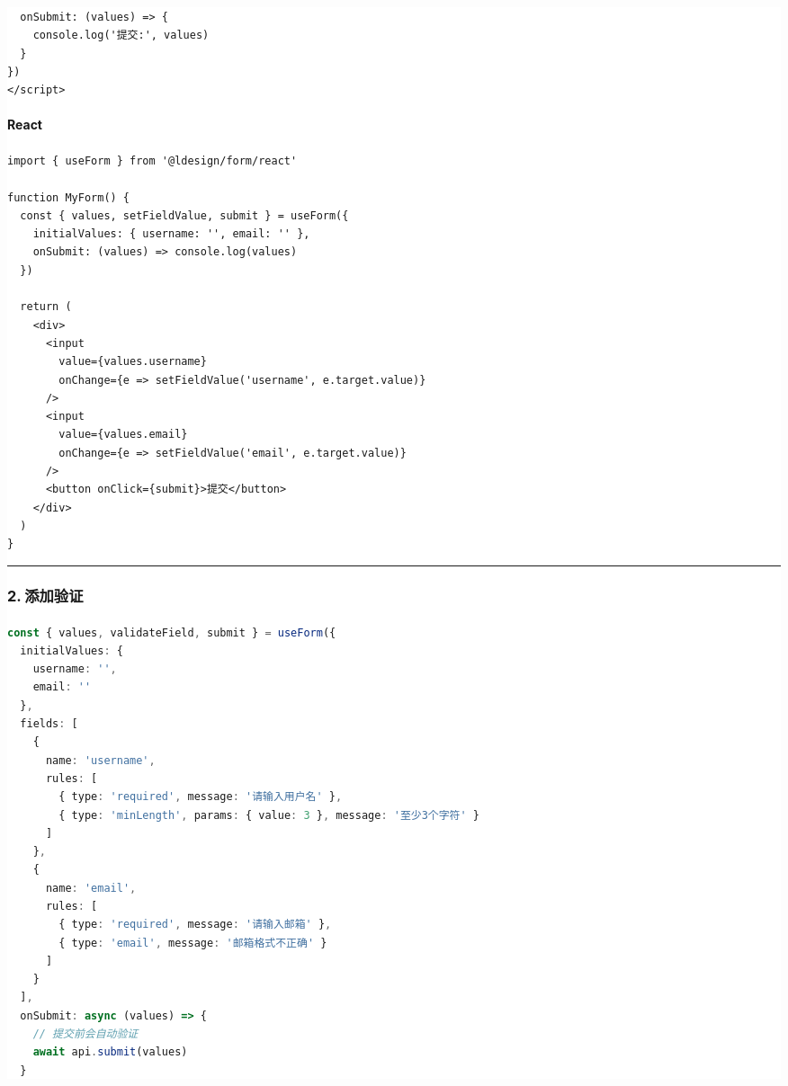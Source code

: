 ```vue
  onSubmit: (values) => {
    console.log('提交:', values)
  }
})
</script>
```

#### React

```tsx
import { useForm } from '@ldesign/form/react'

function MyForm() {
  const { values, setFieldValue, submit } = useForm({
    initialValues: { username: '', email: '' },
    onSubmit: (values) => console.log(values)
  })

  return (
    <div>
      <input 
        value={values.username}
        onChange={e => setFieldValue('username', e.target.value)}
      />
      <input 
        value={values.email}
        onChange={e => setFieldValue('email', e.target.value)}
      />
      <button onClick={submit}>提交</button>
    </div>
  )
}
```

---

### 2. 添加验证

```typescript
const { values, validateField, submit } = useForm({
  initialValues: {
    username: '',
    email: ''
  },
  fields: [
    {
      name: 'username',
      rules: [
        { type: 'required', message: '请输入用户名' },
        { type: 'minLength', params: { value: 3 }, message: '至少3个字符' }
      ]
    },
    {
      name: 'email',
      rules: [
        { type: 'required', message: '请输入邮箱' },
        { type: 'email', message: '邮箱格式不正确' }
      ]
    }
  ],
  onSubmit: async (values) => {
    // 提交前会自动验证
    await api.submit(values)
  }
```